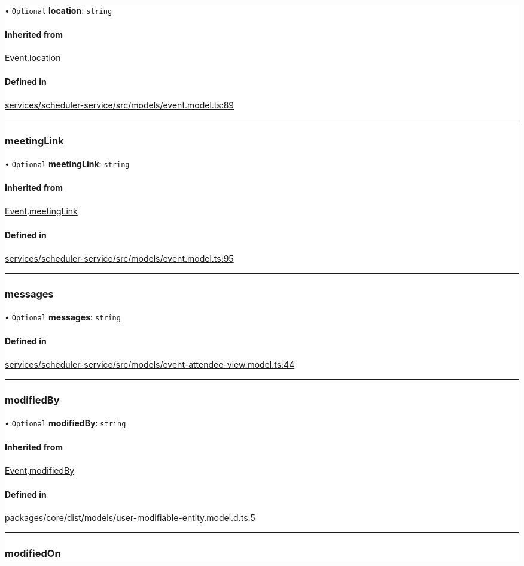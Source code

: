 • `Optional` **location**: `string`

#### Inherited from

[Event](Event.md).[location](Event.md#location)

#### Defined in

[services/scheduler-service/src/models/event.model.ts:89](https://github.com/sourcefuse/loopback4-microservice-catalog/blob/d35fdb3f0/services/scheduler-service/src/models/event.model.ts#L89)

___

### meetingLink

• `Optional` **meetingLink**: `string`

#### Inherited from

[Event](Event.md).[meetingLink](Event.md#meetinglink)

#### Defined in

[services/scheduler-service/src/models/event.model.ts:95](https://github.com/sourcefuse/loopback4-microservice-catalog/blob/d35fdb3f0/services/scheduler-service/src/models/event.model.ts#L95)

___

### messages

• `Optional` **messages**: `string`

#### Defined in

[services/scheduler-service/src/models/event-attendee-view.model.ts:44](https://github.com/sourcefuse/loopback4-microservice-catalog/blob/d35fdb3f0/services/scheduler-service/src/models/event-attendee-view.model.ts#L44)

___

### modifiedBy

• `Optional` **modifiedBy**: `string`

#### Inherited from

[Event](Event.md).[modifiedBy](Event.md#modifiedby)

#### Defined in

packages/core/dist/models/user-modifiable-entity.model.d.ts:5

___

### modifiedOn
